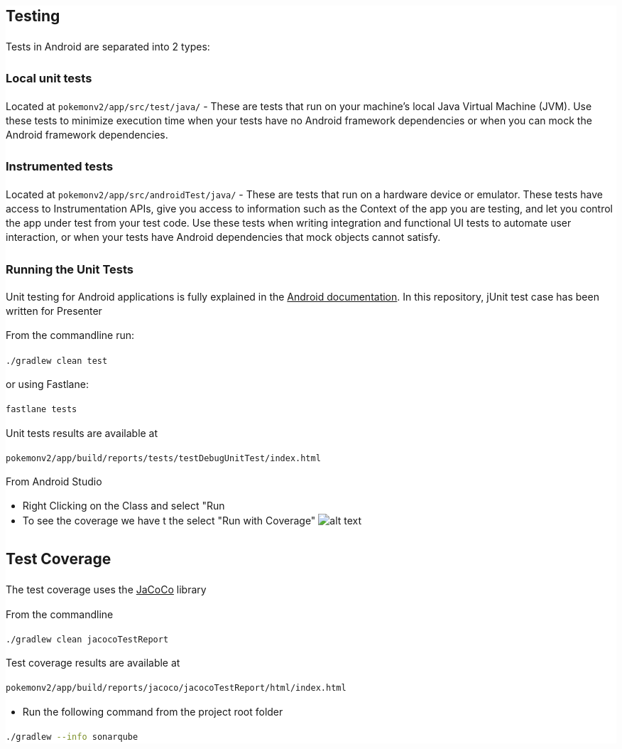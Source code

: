 ## Testing
Tests in Android are separated into 2 types:

### Local unit tests

Located at `pokemonv2/app/src/test/java/` - These are tests that run on your machine’s local Java Virtual Machine (JVM). Use these tests to minimize execution time when your tests have no Android framework dependencies or when you can mock the Android framework dependencies.

### Instrumented tests

Located at `pokemonv2/app/src/androidTest/java/` - These are tests that run on a hardware device or emulator. These tests have access to Instrumentation APIs, give you access to information such as the Context of the app you are testing, and let you control the app under test from your test code. Use these tests when writing integration and functional UI tests to automate user interaction, or when your tests have Android dependencies that mock objects cannot satisfy.

### Running the Unit Tests

Unit testing for Android applications is fully explained in the [Android documentation](https://developer.android.com/training/testing/). In this repository, jUnit test case has been written for Presenter

From the commandline run:

`./gradlew clean test`

or using Fastlane:

`fastlane tests`

Unit tests results are available at 

`pokemonv2/app/build/reports/tests/testDebugUnitTest/index.html`

From Android Studio

* Right Clicking on the Class and select "Run <test class>
* To see the coverage we have t the select "Run <test class> with Coverage"
![alt text](https://github.com/oudaykhaled/Pokemonv2/blob/master/unit%20test.PNG?raw=true)
 
## Test Coverage

The test coverage uses the [JaCoCo](http://www.eclemma.org/jacoco/) library

From the commandline

`./gradlew clean jacocoTestReport`

Test coverage results are available at 

`pokemonv2/app/build/reports/jacoco/jacocoTestReport/html/index.html`

* Run the following command from the project root folder

```bash
./gradlew --info sonarqube
```
